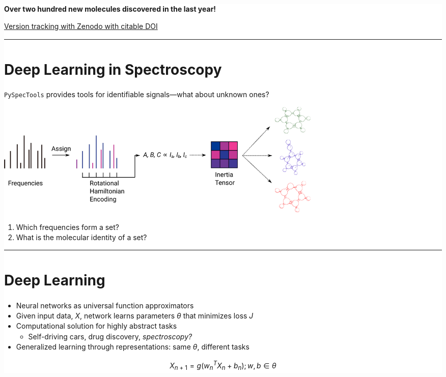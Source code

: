 __Over two hundred new molecules discovered in the last year!__

<a href="https://zenodo.org/record/3739468" class="pop"> Version tracking with Zenodo with citable DOI </a>

</div>

---

# Deep Learning in Spectroscopy


`PySpecTools` provides tools for identifiable signals—what about unknown ones?

<img src="figures/spectroscopy.svg" class="inverted" style="width: 70%">

<div class="fragment">

1. Which frequencies form a set?
2. What is the molecular identity of a set?

</div>

----

# Deep Learning

<div id="left">

- Neural networks as universal function approximators
- Given input data, $X$, network learns parameters $\theta$ that minimizes loss $J$
- Computational solution for highly abstract tasks
    - Self-driving cars, drug discovery, _spectroscopy?_
- Generalized learning through representations: same $\theta$, different tasks

$$ X_{n+1} = g(w^T_{n} X_n + b_n); w, b \in \theta$$

</div>

<div id="right">
